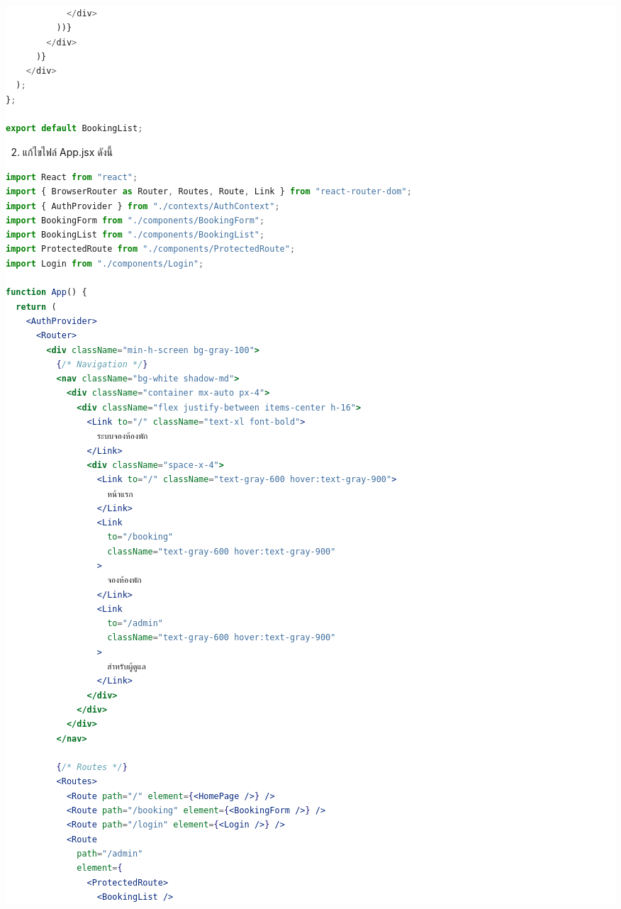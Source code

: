 ```jsx
            </div>
          ))}
        </div>
      )}
    </div>
  );
};

export default BookingList;
```
2) แก้ไขไฟล์ App.jsx ดังนี้
```jsx
import React from "react";
import { BrowserRouter as Router, Routes, Route, Link } from "react-router-dom";
import { AuthProvider } from "./contexts/AuthContext";
import BookingForm from "./components/BookingForm";
import BookingList from "./components/BookingList";
import ProtectedRoute from "./components/ProtectedRoute";
import Login from "./components/Login";

function App() {
  return (
    <AuthProvider>
      <Router>
        <div className="min-h-screen bg-gray-100">
          {/* Navigation */}
          <nav className="bg-white shadow-md">
            <div className="container mx-auto px-4">
              <div className="flex justify-between items-center h-16">
                <Link to="/" className="text-xl font-bold">
                  ระบบจองห้องพัก
                </Link>
                <div className="space-x-4">
                  <Link to="/" className="text-gray-600 hover:text-gray-900">
                    หน้าแรก
                  </Link>
                  <Link
                    to="/booking"
                    className="text-gray-600 hover:text-gray-900"
                  >
                    จองห้องพัก
                  </Link>
                  <Link
                    to="/admin"
                    className="text-gray-600 hover:text-gray-900"
                  >
                    สำหรับผู้ดูแล
                  </Link>
                </div>
              </div>
            </div>
          </nav>

          {/* Routes */}
          <Routes>
            <Route path="/" element={<HomePage />} />
            <Route path="/booking" element={<BookingForm />} />
            <Route path="/login" element={<Login />} />
            <Route
              path="/admin"
              element={
                <ProtectedRoute>
                  <BookingList />
```